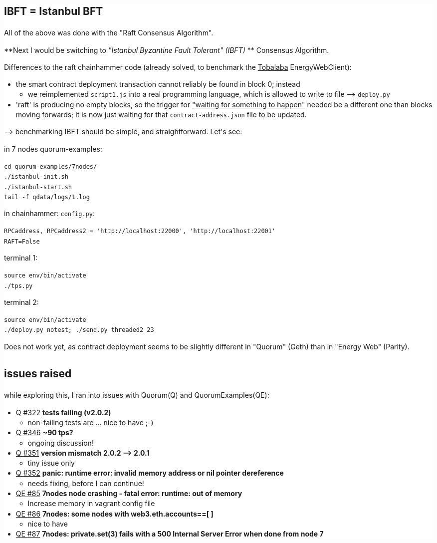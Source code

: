 
## IBFT = Istanbul BFT
All of the above was done with the "Raft Consensus Algorithm".

**Next I would be switching to *"Istanbul Byzantine Fault Tolerant" (IBFT)* ** Consensus Algorithm.

Differences to the raft chainhammer code (already solved, to benchmark the [Tobalaba](tobalaba.md) EnergyWebClient):

* the smart contract deployment transaction cannot reliably be found in block 0; instead 
  * we reimplemented `script1.js` into a real programming language, which is allowed to write to file --> `deploy.py`
* 'raft' is producing no empty blocks, so the trigger for ["waiting for something to happen"](https://github.com/drandreaskrueger/chainhammer/blob/ca97cf5de66df03b26e3bf28f2a0ca9a621cc781/tps.py#L108-110) needed be a different one than blocks moving forwards; it is now just waiting for that `contract-address.json` file to be updated.

--> benchmarking IBFT should be simple, and straightforward. Let's see:

in 7 nodes quorum-examples:
```
cd quorum-examples/7nodes/
./istanbul-init.sh 
./istanbul-start.sh 
tail -f qdata/logs/1.log 
```

in chainhammer:
`config.py`: 
```
RPCaddress, RPCaddress2 = 'http://localhost:22000', 'http://localhost:22001'
RAFT=False
```
terminal 1:
```
source env/bin/activate
./tps.py
```
terminal 2:
```
source env/bin/activate
./deploy.py notest; ./send.py threaded2 23
```

Does not work yet, as contract deployment seems to be slightly different in "Quorum" (Geth) than in "Energy Web" (Parity).


## issues raised
while exploring this, I ran into issues with Quorum(Q) and QuorumExamples(QE):

* [Q #322](https://github.com/jpmorganchase/quorum/issues/322) **tests failing (v2.0.2)** 
  * non-failing tests are ... nice to have ;-)
* [Q #346](https://github.com/jpmorganchase/quorum/issues/346) **~90 tps?** 
  * ongoing discussion!
* [Q #351](https://github.com/jpmorganchase/quorum/issues/351) **version mismatch 2.0.2 --> 2.0.1** 
  * tiny issue only
* [Q #352](https://github.com/jpmorganchase/quorum/issues/352) **panic: runtime error: invalid memory address or nil pointer dereference** 
  * needs fixing, before I can continue!
* [QE #85](https://github.com/jpmorganchase/quorum-examples/issues/85) **7nodes node crashing - fatal error: runtime: out of memory**
  * Increase memory in vagrant config file
* [QE #86](https://github.com/jpmorganchase/quorum-examples/issues/86) **7nodes: some nodes with web3.eth.accounts==[ ]** 
  * nice to have
* [QE #87](https://github.com/jpmorganchase/quorum-examples/issues/87) **7nodes: private.set(3) fails with a 500 Internal Server Error when done from node 7**